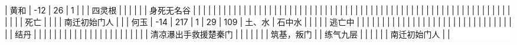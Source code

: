 | 黄和     | -12  | 26   | 1    |      |      | 四灵根 |                            |      |                    |                                              |                                                              | 身死无名谷                                 |      |      |                                                              |                                                              |                                                              |                                     |                                                              |                                            |                                                        |                                                            |                                                              |                                 |          |                               |                                                              |          |                         |                                                    |                                |                        |                               |                                                              |                                   |            |                    |          |                             |                                                              |                                   |                |                                             |                                                        |          |      |      |          |              |                                         |                  |                                                              |                                                    |                               |                                                |                                         |                                 |                               |          |                                             |                                   |          |      |                      |                                                   |                               |      |                                                             |                          |              |                                        |                    |                        |                  |                       |                         |          |                                                              | 死亡                                   |                    |                                                              |                           | 南迁初始门人                                                |          |
| 何玉     | -14  | 217  | 1    | 29   | 109  | 土、水 | 石中水                     |      |                    |                                              |                                                              | 逃亡中                                     |      |      |                                                              |                                                              |                                                              |                                     |                                                              |                                            |                                                        |                                                            |                                                              |                                 |          |                               |                                                              |          |                         |                                                    |                                |                        |                               |                                                              |                                   |            |                    |          |                             |                                                              |                                   |                |                                             |                                                        | 结丹     |      |      |          |              |                                         |                  |                                                              |                                                    |                               |                                                |                                         |                                 |                               |          |                                             |                                   |          |      |                      |                                                   |                               |      | 清凉瀑出手救援楚秦门                                        |                          |              |                                        |                    |                        |                  | 筑基，叛门            |                         | 练气九层 |                                                              |                                        |                    |                                                              |                           | 南迁初始门人                                                |          |